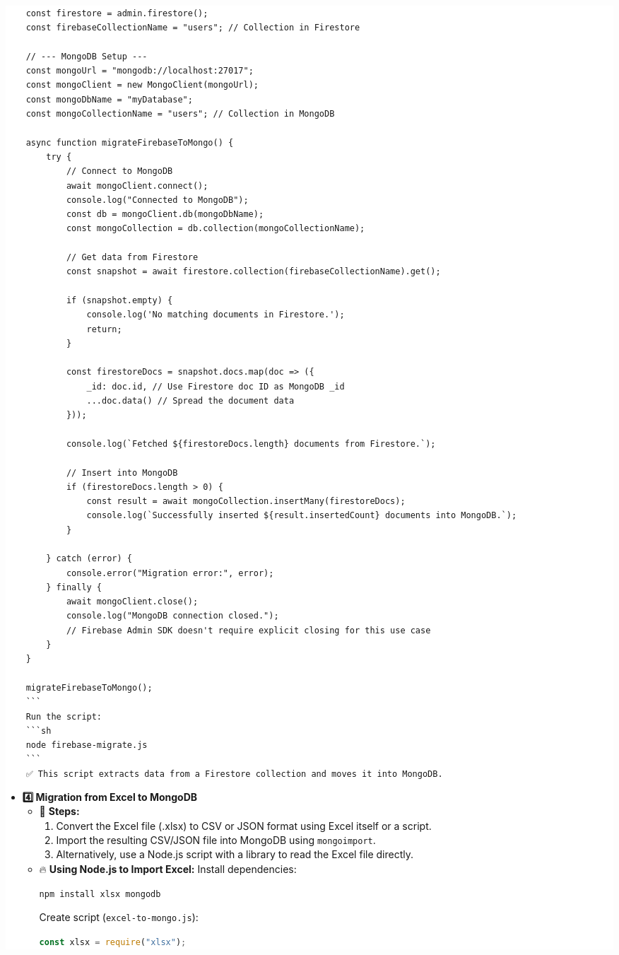         const firestore = admin.firestore();
        const firebaseCollectionName = "users"; // Collection in Firestore

        // --- MongoDB Setup ---
        const mongoUrl = "mongodb://localhost:27017";
        const mongoClient = new MongoClient(mongoUrl);
        const mongoDbName = "myDatabase";
        const mongoCollectionName = "users"; // Collection in MongoDB

        async function migrateFirebaseToMongo() {
            try {
                // Connect to MongoDB
                await mongoClient.connect();
                console.log("Connected to MongoDB");
                const db = mongoClient.db(mongoDbName);
                const mongoCollection = db.collection(mongoCollectionName);

                // Get data from Firestore
                const snapshot = await firestore.collection(firebaseCollectionName).get();

                if (snapshot.empty) {
                    console.log('No matching documents in Firestore.');
                    return;
                }

                const firestoreDocs = snapshot.docs.map(doc => ({
                    _id: doc.id, // Use Firestore doc ID as MongoDB _id
                    ...doc.data() // Spread the document data
                }));

                console.log(`Fetched ${firestoreDocs.length} documents from Firestore.`);

                // Insert into MongoDB
                if (firestoreDocs.length > 0) {
                    const result = await mongoCollection.insertMany(firestoreDocs);
                    console.log(`Successfully inserted ${result.insertedCount} documents into MongoDB.`);
                }

            } catch (error) {
                console.error("Migration error:", error);
            } finally {
                await mongoClient.close();
                console.log("MongoDB connection closed.");
                // Firebase Admin SDK doesn't require explicit closing for this use case
            }
        }

        migrateFirebaseToMongo();
        ```
        Run the script:
        ```sh
        node firebase-migrate.js
        ```
        ✅ This script extracts data from a Firestore collection and moves it into MongoDB.

*   **4️⃣ Migration from Excel to MongoDB**
    *   📌 **Steps:**
        1.  Convert the Excel file (.xlsx) to CSV or JSON format using Excel itself or a script.
        2.  Import the resulting CSV/JSON file into MongoDB using `mongoimport`.
        3.  Alternatively, use a Node.js script with a library to read the Excel file directly.
    *   🔥 **Using Node.js to Import Excel:**
        Install dependencies:
        ```sh
        npm install xlsx mongodb
        ```
        Create script (`excel-to-mongo.js`):
        ```javascript
        const xlsx = require("xlsx");